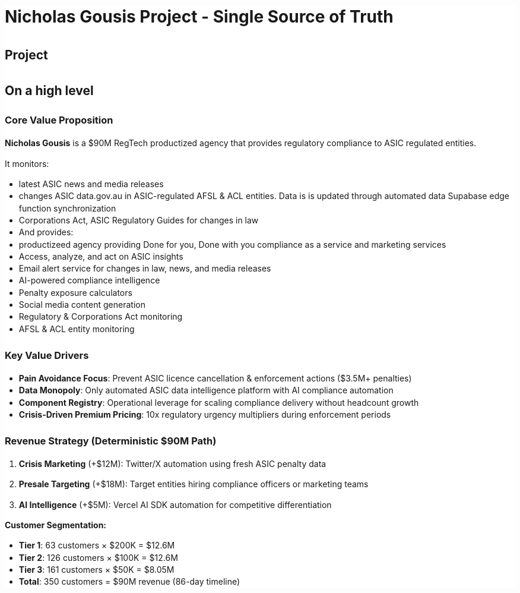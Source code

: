 # Nicholas Gousis Project - Single Source of Truth

## Project

## On a high level




### Core Value Proposition

**Nicholas Gousis** is a $90M RegTech productized agency that provides regulatory compliance to ASIC regulated entities.

 It monitors:
 - latest ASIC news and media releases
 - changes ASIC data.gov.au in ASIC-regulated AFSL & ACL entities. Data is is updated through automated data Supabase edge function synchronization
 - Corporations Act, ASIC Regulatory Guides for changes in law
 - And provides:
 - productizeed agency providing Done for you, Done with you compliance as a service and marketing services
 - Access, analyze, and act on ASIC insights
 - Email alert service for changes in law, news, and media releases
 - AI-powered compliance intelligence
 - Penalty exposure calculators
 - Social media content generation
 - Regulatory & Corporations Act monitoring
 - AFSL & ACL entity monitoring


### Key Value Drivers
- **Pain Avoidance Focus**: Prevent ASIC licence cancellation & enforcement actions ($3.5M+ penalties)
- **Data Monopoly**: Only automated ASIC data intelligence platform with AI compliance automation
- **Component Registry**: Operational leverage for scaling compliance delivery without headcount growth
- **Crisis-Driven Premium Pricing**: 10x regulatory urgency multipliers during enforcement periods

### Revenue Strategy (Deterministic $90M Path)
1. **Crisis Marketing** (+$12M): Twitter/X automation using fresh ASIC penalty data
2. **Presale Targeting** (+$18M): Target entities hiring compliance officers or marketing teams

5. **AI Intelligence** (+$5M): Vercel AI SDK automation for competitive differentiation

**Customer Segmentation:**
- **Tier 1**: 63 customers × $200K = $12.6M
- **Tier 2**: 126 customers × $100K = $12.6M
- **Tier 3**: 161 customers × $50K = $8.05M
- **Total**: 350 customers = $90M revenue (86-day timeline)
